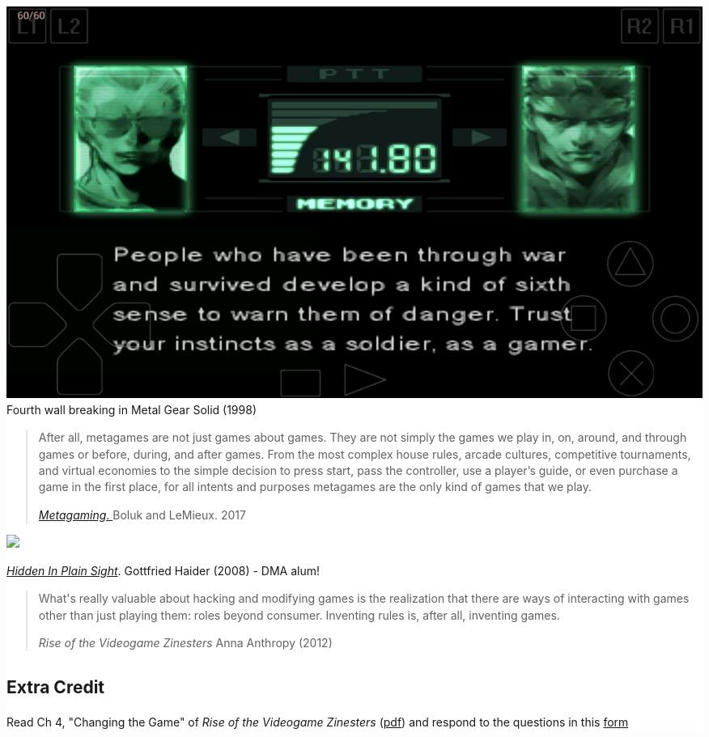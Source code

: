 ![](assets/mgs-gamer.png)
Fourth wall breaking in Metal Gear Solid (1998)

>After all, metagames are not just games about games. They are not simply the games we play in, on, around, and through games or before, during, and after games. From the most complex house rules, arcade cultures, competitive tournaments, and virtual economies to the simple decision to press start, pass the controller, use a player’s guide, or even purchase a game in the first place, for all intents and purposes metagames are the only kind of games that we play. 
>
>[*Metagaming*. ](https://manifold.umn.edu/read/metagaming)Boluk and LeMieux. 2017


![](https://freight.cargo.site/w/1000/i/82e6887e0675976dcd212fe93d0abeaa8d1f8103475adf59a228559e5ce6b719/hiddeninplainsight_still3.jpg)

[*Hidden In Plain Sight*](https://gottfriedhaider.com/Hidden-In-Plain-Sight). Gottfried Haider (2008) - DMA alum! 

> What's really valuable about hacking and modifying games is the realization that there are ways of interacting with games other than just playing them: roles beyond consumer. Inventing rules is, after all, inventing games.
> 
> *Rise of the Videogame Zinesters* Anna Anthropy (2012)

## Extra Credit

Read Ch 4, "Changing the Game" of *Rise of the Videogame Zinesters* ([pdf](https://drive.google.com/file/d/1_Xy_K0T7GHnaOLjsjEUpHlG7ShGXlp0F/view?usp=drive_link)) and respond to the questions in this [form](https://forms.gle/8TeLm7JJH42XU82V7) 
